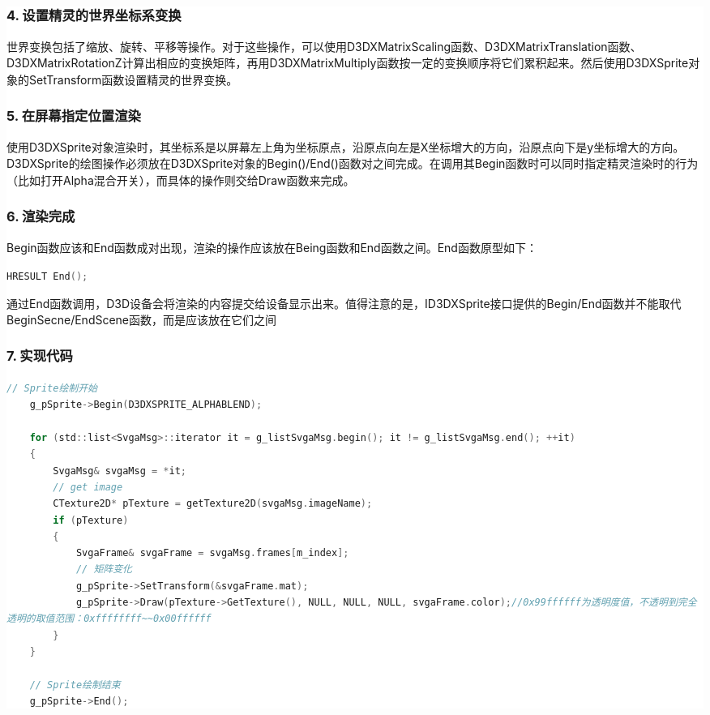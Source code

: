 ### 4.	设置精灵的世界坐标系变换
世界变换包括了缩放、旋转、平移等操作。对于这些操作，可以使用D3DXMatrixScaling函数、D3DXMatrixTranslation函数、D3DXMatrixRotationZ计算出相应的变换矩阵，再用D3DXMatrixMultiply函数按一定的变换顺序将它们累积起来。然后使用D3DXSprite对象的SetTransform函数设置精灵的世界变换。

### 5.	在屏幕指定位置渲染
使用D3DXSprite对象渲染时，其坐标系是以屏幕左上角为坐标原点，沿原点向左是X坐标增大的方向，沿原点向下是y坐标增大的方向。  
D3DXSprite的绘图操作必须放在D3DXSprite对象的Begin()/End()函数对之间完成。在调用其Begin函数时可以同时指定精灵渲染时的行为（比如打开Alpha混合开关），而具体的操作则交给Draw函数来完成。
### 6.	渲染完成
Begin函数应该和End函数成对出现，渲染的操作应该放在Being函数和End函数之间。End函数原型如下：
```c
HRESULT End();
```
通过End函数调用，D3D设备会将渲染的内容提交给设备显示出来。值得注意的是，ID3DXSprite接口提供的Begin/End函数并不能取代BeginSecne/EndScene函数，而是应该放在它们之间

### 7.	实现代码
```c
// Sprite绘制开始
	g_pSprite->Begin(D3DXSPRITE_ALPHABLEND);

	for (std::list<SvgaMsg>::iterator it = g_listSvgaMsg.begin(); it != g_listSvgaMsg.end(); ++it)
	{ 
		SvgaMsg& svgaMsg = *it; 
		// get image 
		CTexture2D* pTexture = getTexture2D(svgaMsg.imageName);
		if (pTexture)
		{
			SvgaFrame& svgaFrame = svgaMsg.frames[m_index]; 
			// 矩阵变化
			g_pSprite->SetTransform(&svgaFrame.mat);
			g_pSprite->Draw(pTexture->GetTexture(), NULL, NULL, NULL, svgaFrame.color);//0x99ffffff为透明度值，不透明到完全透明的取值范围：0xffffffff~~0x00ffffff
		}
	}
	 
	// Sprite绘制结束
	g_pSprite->End();
```








